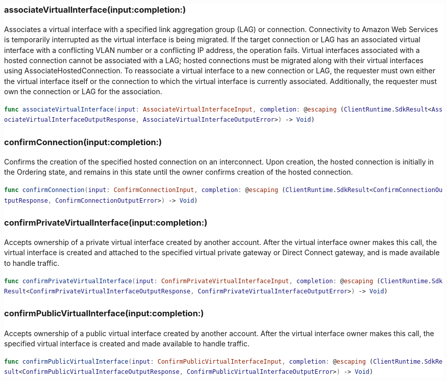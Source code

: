 ### associateVirtualInterface(input:​completion:​)

Associates a virtual interface with a specified link aggregation group (LAG) or
connection. Connectivity to Amazon Web Services is temporarily interrupted as the virtual interface is
being migrated. If the target connection or LAG has an associated virtual interface with
a conflicting VLAN number or a conflicting IP address, the operation fails.
Virtual interfaces associated with a hosted connection cannot be associated with a
LAG; hosted connections must be migrated along with their virtual interfaces using AssociateHostedConnection.
To reassociate a virtual interface to a new connection or LAG, the requester
must own either the virtual interface itself or the connection to which the virtual
interface is currently associated. Additionally, the requester must own the connection
or LAG for the association.

``` swift
func associateVirtualInterface(input: AssociateVirtualInterfaceInput, completion: @escaping (ClientRuntime.SdkResult<AssociateVirtualInterfaceOutputResponse, AssociateVirtualInterfaceOutputError>) -> Void)
```

### confirmConnection(input:​completion:​)

Confirms the creation of the specified hosted connection on an interconnect.
Upon creation, the hosted connection is initially in the Ordering state, and
remains in this state until the owner confirms creation of the hosted connection.

``` swift
func confirmConnection(input: ConfirmConnectionInput, completion: @escaping (ClientRuntime.SdkResult<ConfirmConnectionOutputResponse, ConfirmConnectionOutputError>) -> Void)
```

### confirmPrivateVirtualInterface(input:​completion:​)

Accepts ownership of a private virtual interface created by another account.
After the virtual interface owner makes this call, the virtual interface is
created and attached to the specified virtual private gateway or Direct Connect gateway, and is
made available to handle traffic.

``` swift
func confirmPrivateVirtualInterface(input: ConfirmPrivateVirtualInterfaceInput, completion: @escaping (ClientRuntime.SdkResult<ConfirmPrivateVirtualInterfaceOutputResponse, ConfirmPrivateVirtualInterfaceOutputError>) -> Void)
```

### confirmPublicVirtualInterface(input:​completion:​)

Accepts ownership of a public virtual interface created by another account.
After the virtual interface owner makes this call, the specified virtual interface is
created and made available to handle traffic.

``` swift
func confirmPublicVirtualInterface(input: ConfirmPublicVirtualInterfaceInput, completion: @escaping (ClientRuntime.SdkResult<ConfirmPublicVirtualInterfaceOutputResponse, ConfirmPublicVirtualInterfaceOutputError>) -> Void)
```
